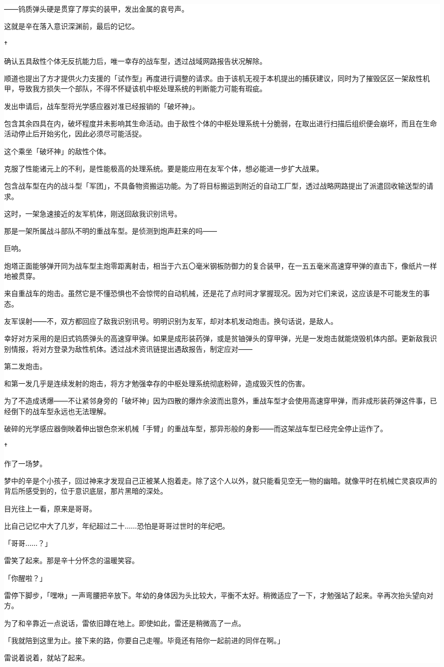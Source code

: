 ——钨质弹头硬是贯穿了厚实的装甲，发出金属的哀号声。

这就是辛在落入意识深渊前，最后的记忆。

†

确认五具敌性个体无反抗能力后，唯一幸存的战车型，透过战域网路报告状况解除。

顺道也提出了方才提供火力支援的「试作型」再度进行调整的请求。由于该机无视于本机提出的捕获建议，同时为了摧毁区区一架敌性机甲，导致我方损失一个部队，不得不怀疑该机中枢处理系统的判断能力可能有瑕疵。

发出申请后，战车型将光学感应器对准已经报销的「破坏神」。

包含其余四具在内，破坏程度并未影响其生命活动。由于敌性个体的中枢处理系统十分脆弱，在取出进行扫描后组织便会崩坏，而且在生命活动停止后开始劣化，因此必须尽可能活捉。

这个乘坐「破坏神」的敌性个体。

克服了性能诸元上的不利，是性能极高的处理系统。要是能应用在友军个体，想必能进一步扩大战果。

包含战车型在内的战斗型「军团」，不具备物资搬运功能。为了将目标搬运到附近的自动工厂型，透过战略网路提出了派遣回收输送型的请求。

这时，一架急速接近的友军机体，刚送回敌我识别讯号。

那是一架所属战斗部队不明的重战车型。是侦测到炮声赶来的吗——

巨响。

炮塔正面能够弹开同为战车型主炮零距离射击，相当于六五〇毫米钢板防御力的复合装甲，在一五五毫米高速穿甲弹的直击下，像纸片一样地被贯穿。

来自重战车的炮击。虽然它是不懂恐惧也不会惊愕的自动机械，还是花了点时间才掌握现况。因为对它们来说，这应该是不可能发生的事态。

友军误射——不，双方都回应了敌我识别讯号。明明识别为友军，却对本机发动炮击。换句话说，是敌人。

幸好对方采用的是旧式钨质弹头的高速穿甲弹。如果是成形装药弹，或是贫铀弹头的穿甲弹，光是一发炮击就能烧毁机体内部。更新敌我识别情报，将对方登录为敌性机体。透过战术资讯链提出遇敌报告，制定应对——

第二发炮击。

和第一发几乎是连续发射的炮击，将方才勉强幸存的中枢处理系统彻底粉碎，造成毁灭性的伤害。

为了不造成诱爆——不让紧邻身旁的「破坏神」因为四散的爆炸余波而出意外，重战车型才会使用高速穿甲弹，而非成形装药弹这件事，已经倒下的战车型永远也无法理解。

破碎的光学感应器倒映着伸出银色奈米机械「手臂」的重战车型，那异形般的身影——而这架战车型已经完全停止运作了。

†

作了一场梦。

梦中的辛是个小孩子，回过神来才发现自己正被某人抱着走。除了这个人以外，就只能看见空无一物的幽暗。就像平时在机械亡灵哀叹声的背后所感受到的，位于意识底层，那片黑暗的深处。

目光往上一看，原来是哥哥。

比自己记忆中大了几岁，年纪超过二十……恐怕是哥哥过世时的年纪吧。

「哥哥……？」

雷笑了起来。那是辛十分怀念的温暖笑容。

「你醒啦？」

雷停下脚步，「嘿咻」一声弯腰把辛放下。年幼的身体因为头比较大，平衡不太好。稍微适应了一下，才勉强站了起来。辛再次抬头望向对方。

为了和辛靠近一点说话，雷依旧蹲在地上。即使如此，雷还是稍微高了一点。

「我就陪到这里为止。接下来的路，你要自己走喔。毕竟还有陪你一起前进的同伴在啊。」

雷说着说着，就站了起来。
